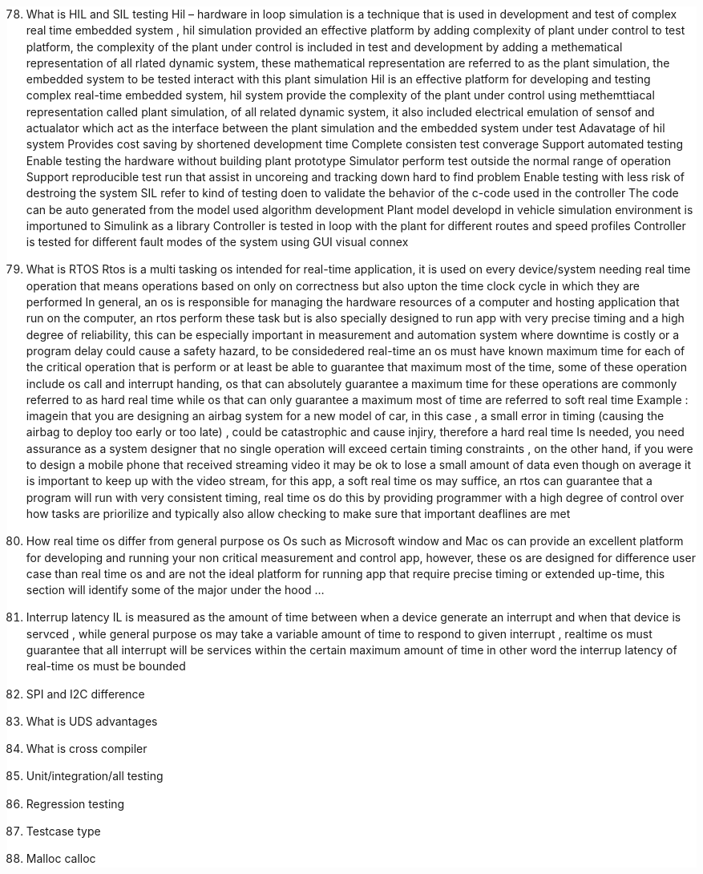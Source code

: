 78.	What is HIL and SIL testing
Hil – hardware in loop simulation is a technique that is used in development and test of complex real time embedded system , hil simulation provided an effective platform by adding complexity of plant under control to test platform, the complexity of the plant under control is included in test and development by adding a methematical representation of all rlated dynamic system, these mathematical representation are referred to as the plant simulation, the embedded system to be tested interact with this plant simulation
Hil is an effective platform for developing and testing complex real-time embedded system, hil system provide the complexity of the plant under control using methemttiacal representation called plant simulation, of all related dynamic system, it also included electrical emulation of sensof and actualator which act as the interface between the plant simulation and the embedded system under test
Adavatage of hil system
Provides cost saving by shortened development time
Complete consisten test converage
Support automated testing
Enable testing the hardware without building plant prototype
Simulator perform test outside the normal range of operation
Support reproducible test run that assist in uncoreing and tracking down hard to find problem
Enable testing with less risk of destroing the system
SIL refer to kind of testing doen to validate the behavior of the c-code used in the controller
The code can be auto generated from the model used algorithm development
Plant model developd in vehicle simulation environment is importuned to Simulink as a library
Controller is tested in loop with the plant for different routes and speed profiles
Controller is tested for different fault modes of the system using GUI visual connex

79.	What is RTOS
Rtos is a multi tasking os intended for real-time application, it is used on every device/system needing real time operation that means operations based on only on correctness but also upton the time clock cycle in which they are performed
In general, an os is responsible for managing the hardware resources of a computer and hosting application that run on the computer, an rtos perform these task but is also specially designed to run app with very precise timing and a high degree of reliability, this can be especially important in measurement and automation system where downtime is costly or a program delay could cause a safety hazard, to be considedered real-time an os must have known maximum time for each of the critical operation that is perform or at least be able to guarantee that maximum most of the time, some of these operation include os call and interrupt handing, os that can absolutely guarantee a maximum time for these operations are commonly referred to as hard real time while os that can only guarantee a maximum most of time are referred to soft real time
Example : imagein that you are designing an airbag system for a new model of car, in this case , a small error in timing (causing the airbag to deploy too early or too late) , could be catastrophic and cause injiry, therefore a hard real time Is needed, you need assurance as a system designer that no single operation will exceed certain timing constraints , on the other hand, if you were to design a mobile phone that received streaming video it may be ok to lose a small amount of data even though on average it is important to keep up with the video stream, for  this app, a soft real time os may suffice, an rtos can guarantee that a program will run with very consistent timing, real time os do this by providing programmer with a high degree of control over how tasks are priorilize and typically also allow checking to make sure that important deaflines are met
80.	How real time os differ from general purpose os
Os such as Microsoft window and Mac os can provide an excellent platform for developing and running your non critical measurement and control app, however, these os are designed for difference user case than real time os and are not the ideal platform for running app that require precise timing or extended up-time, this section will identify some of the major under the hood …
81.	Interrup latency
IL is measured as the amount of time between when a device generate an interrupt and when that device is servced , while general purpose os may take a variable amount of time to respond to given interrupt , realtime os must guarantee that all interrupt will be services within the certain maximum amount of time in other word the interrup latency of real-time os must be bounded
82.	SPI and I2C difference 
83.	What is UDS advantages
84.	What is cross compiler
85.	Unit/integration/all testing
86.	Regression testing
87.	Testcase type
88.	Malloc calloc